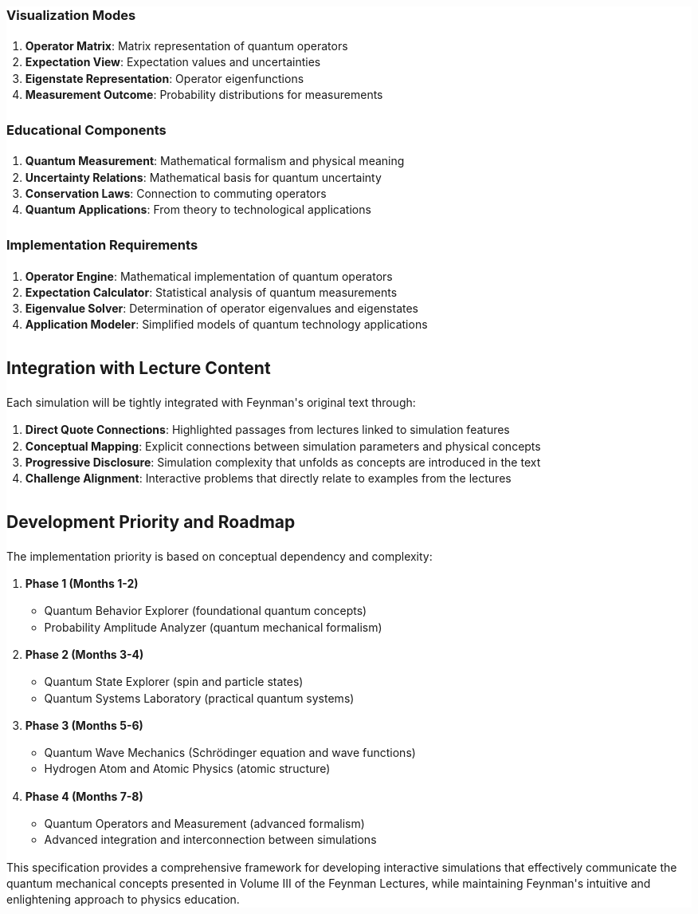 ### Visualization Modes

1. **Operator Matrix**: Matrix representation of quantum operators
2. **Expectation View**: Expectation values and uncertainties
3. **Eigenstate Representation**: Operator eigenfunctions
4. **Measurement Outcome**: Probability distributions for measurements

### Educational Components

1. **Quantum Measurement**: Mathematical formalism and physical meaning
2. **Uncertainty Relations**: Mathematical basis for quantum uncertainty
3. **Conservation Laws**: Connection to commuting operators
4. **Quantum Applications**: From theory to technological applications

### Implementation Requirements

1. **Operator Engine**: Mathematical implementation of quantum operators
2. **Expectation Calculator**: Statistical analysis of quantum measurements
3. **Eigenvalue Solver**: Determination of operator eigenvalues and eigenstates
4. **Application Modeler**: Simplified models of quantum technology applications

## Integration with Lecture Content

Each simulation will be tightly integrated with Feynman's original text through:

1. **Direct Quote Connections**: Highlighted passages from lectures linked to simulation features
2. **Conceptual Mapping**: Explicit connections between simulation parameters and physical concepts
3. **Progressive Disclosure**: Simulation complexity that unfolds as concepts are introduced in the text
4. **Challenge Alignment**: Interactive problems that directly relate to examples from the lectures

## Development Priority and Roadmap

The implementation priority is based on conceptual dependency and complexity:

1. **Phase 1 (Months 1-2)**
   - Quantum Behavior Explorer (foundational quantum concepts)
   - Probability Amplitude Analyzer (quantum mechanical formalism)

2. **Phase 2 (Months 3-4)**
   - Quantum State Explorer (spin and particle states)
   - Quantum Systems Laboratory (practical quantum systems)

3. **Phase 3 (Months 5-6)**
   - Quantum Wave Mechanics (Schrödinger equation and wave functions)
   - Hydrogen Atom and Atomic Physics (atomic structure)

4. **Phase 4 (Months 7-8)**
   - Quantum Operators and Measurement (advanced formalism)
   - Advanced integration and interconnection between simulations

This specification provides a comprehensive framework for developing interactive simulations that effectively communicate the quantum mechanical concepts presented in Volume III of the Feynman Lectures, while maintaining Feynman's intuitive and enlightening approach to physics education.
